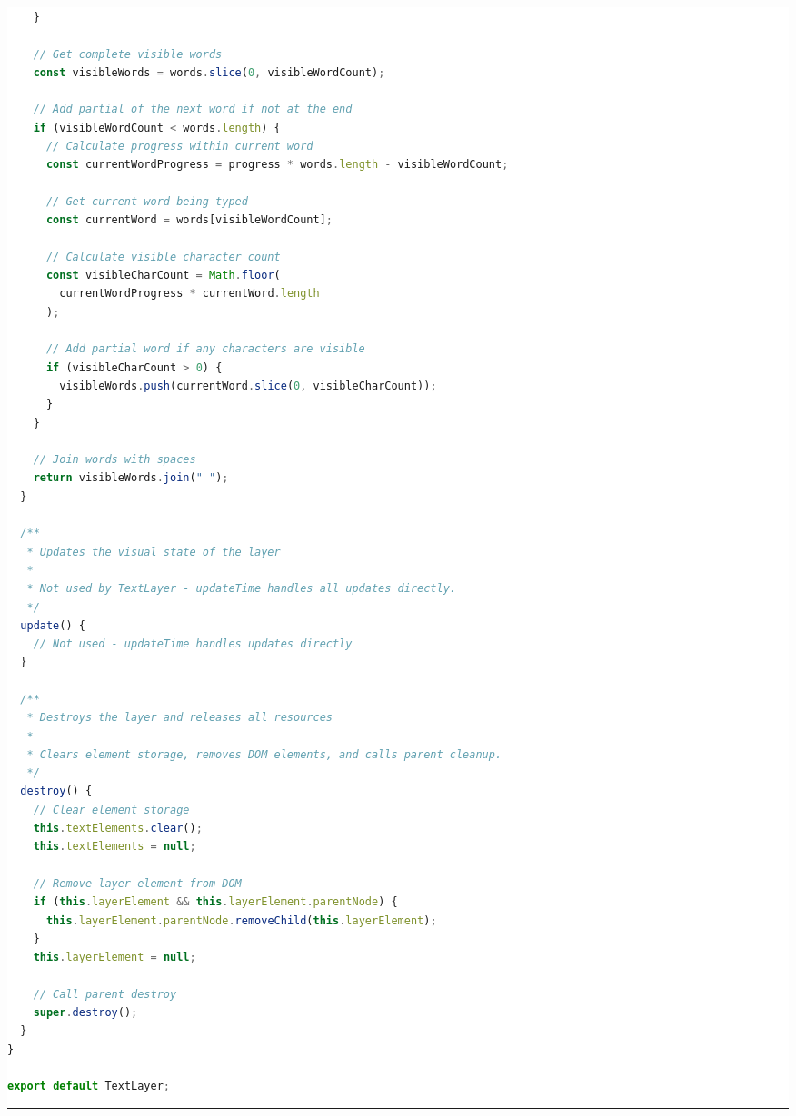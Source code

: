 ```javascript
    }

    // Get complete visible words
    const visibleWords = words.slice(0, visibleWordCount);

    // Add partial of the next word if not at the end
    if (visibleWordCount < words.length) {
      // Calculate progress within current word
      const currentWordProgress = progress * words.length - visibleWordCount;

      // Get current word being typed
      const currentWord = words[visibleWordCount];

      // Calculate visible character count
      const visibleCharCount = Math.floor(
        currentWordProgress * currentWord.length
      );

      // Add partial word if any characters are visible
      if (visibleCharCount > 0) {
        visibleWords.push(currentWord.slice(0, visibleCharCount));
      }
    }

    // Join words with spaces
    return visibleWords.join(" ");
  }

  /**
   * Updates the visual state of the layer
   *
   * Not used by TextLayer - updateTime handles all updates directly.
   */
  update() {
    // Not used - updateTime handles updates directly
  }

  /**
   * Destroys the layer and releases all resources
   *
   * Clears element storage, removes DOM elements, and calls parent cleanup.
   */
  destroy() {
    // Clear element storage
    this.textElements.clear();
    this.textElements = null;

    // Remove layer element from DOM
    if (this.layerElement && this.layerElement.parentNode) {
      this.layerElement.parentNode.removeChild(this.layerElement);
    }
    this.layerElement = null;

    // Call parent destroy
    super.destroy();
  }
}

export default TextLayer;
```

---